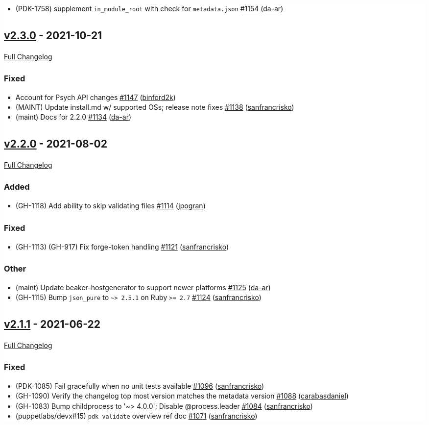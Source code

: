 - (PDK-1758) supplement `in_module_root` with check for `metadata.json` [#1154](https://github.com/puppetlabs/pdk/pull/1154) ([da-ar](https://github.com/da-ar))

## [v2.3.0](https://github.com/puppetlabs/pdk/tree/v2.3.0) - 2021-10-21

[Full Changelog](https://github.com/puppetlabs/pdk/compare/v2.2.0...v2.3.0)

### Fixed

- Account for Psych API changes [#1147](https://github.com/puppetlabs/pdk/pull/1147) ([binford2k](https://github.com/binford2k))
- (MAINT) Update install.md w/ supported OSs; release note fixes [#1138](https://github.com/puppetlabs/pdk/pull/1138) ([sanfrancrisko](https://github.com/sanfrancrisko))
- (maint) Docs for 2.2.0 [#1134](https://github.com/puppetlabs/pdk/pull/1134) ([da-ar](https://github.com/da-ar))

## [v2.2.0](https://github.com/puppetlabs/pdk/tree/v2.2.0) - 2021-08-02

[Full Changelog](https://github.com/puppetlabs/pdk/compare/v2.1.1...v2.2.0)

### Added

- (GH-1118) Add ability to skip validating files [#1114](https://github.com/puppetlabs/pdk/pull/1114) ([jpogran](https://github.com/jpogran))

### Fixed

- (GH-1113) (GH-917) Fix forge-token handling [#1121](https://github.com/puppetlabs/pdk/pull/1121) ([sanfrancrisko](https://github.com/sanfrancrisko))

### Other

- (maint) Update beaker-hostgenerator to support newer platforms [#1125](https://github.com/puppetlabs/pdk/pull/1125) ([da-ar](https://github.com/da-ar))
- (GH-1115) Bump `json_pure` to `~> 2.5.1` on Ruby `>= 2.7` [#1124](https://github.com/puppetlabs/pdk/pull/1124) ([sanfrancrisko](https://github.com/sanfrancrisko))

## [v2.1.1](https://github.com/puppetlabs/pdk/tree/v2.1.1) - 2021-06-22

[Full Changelog](https://github.com/puppetlabs/pdk/compare/v2.1.0...v2.1.1)

### Fixed

- (PDK-1085) Fail gracefully when no unit tests available [#1096](https://github.com/puppetlabs/pdk/pull/1096) ([sanfrancrisko](https://github.com/sanfrancrisko))
- (GH-1090) Verify the changelog top most version matches the metadata version [#1088](https://github.com/puppetlabs/pdk/pull/1088) ([carabasdaniel](https://github.com/carabasdaniel))
- (GH-1083) Bump childprocess to '~> 4.0.0'; Disable @process.leader [#1084](https://github.com/puppetlabs/pdk/pull/1084) ([sanfrancrisko](https://github.com/sanfrancrisko))
- (puppetlabs/devx#15) `pdk validate` overview ref doc [#1071](https://github.com/puppetlabs/pdk/pull/1071) ([sanfrancrisko](https://github.com/sanfrancrisko))
